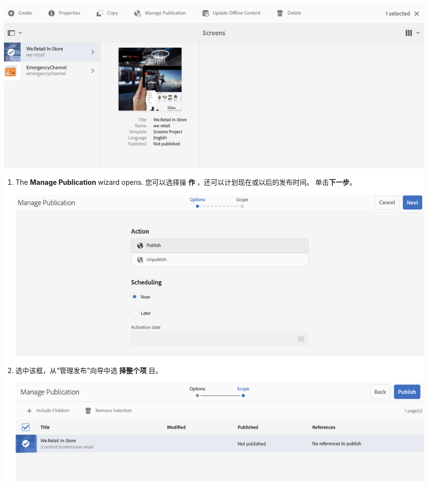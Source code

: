    ![screen_shot_2019-02-25at21420pm](assets/screen_shot_2019-02-25at21420pm.png)

1. The **Manage Publication** wizard opens. 您可以选择操 **作** ，还可以计划现在或以后的发布时间。 单击&#x200B;**下一步**。

   ![screen_shot_2019-02-07at120304pm](assets/screen_shot_2019-02-07at120304pm.png)

1. 选中该框，从“管理发布”向导中选 **择整个项** 目。

   ![screen_shot_2019-02-25at22712pm](assets/screen_shot_2019-02-25at22712pm.png)
